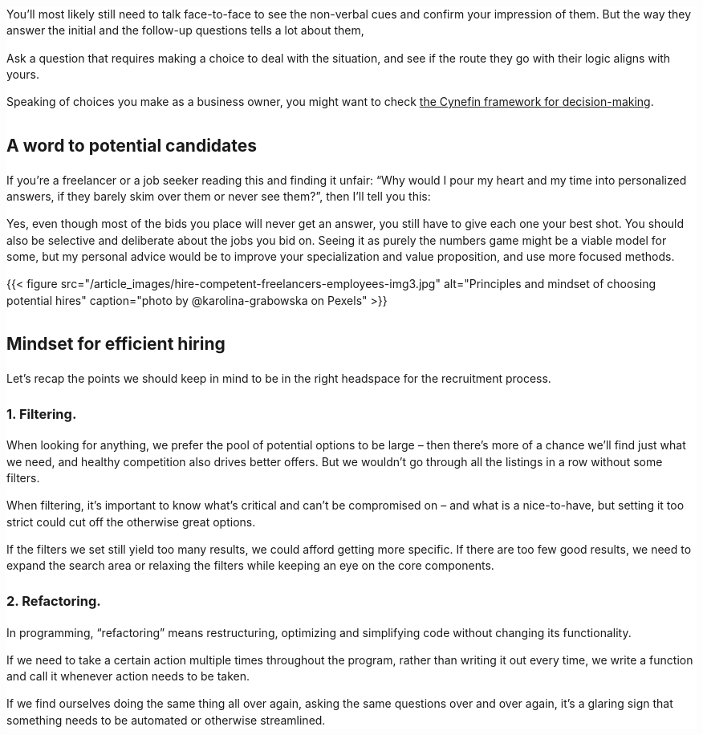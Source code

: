 You’ll most likely still need to talk face-to-face to see the non-verbal cues and confirm your impression of them. But the way they answer the initial and the follow-up questions tells a lot about them,

<p class="paragraph_highlight">Ask a question that requires making a choice to deal with the situation, and see if the route they go with their logic aligns with yours.</p>

Speaking of choices you make as a business owner, you might want to check [the Cynefin framework for decision-making](/articles/cynefin-framework-decision-making-explained/).


## A word to potential candidates

If you’re a freelancer or a job seeker reading this and finding it unfair: “Why would I pour my heart and my time into personalized answers, if they barely skim over them or never see them?”, then I’ll tell you this:

Yes, even though most of the bids you place will never get an answer, you still have to give each one your best shot. You should also be selective and deliberate about the jobs you bid on. Seeing it as purely the numbers game might be a viable model for some, but my personal advice would be to improve your specialization and value proposition, and use more focused methods.

{{< figure src="/article_images/hire-competent-freelancers-employees-img3.jpg" alt="Principles and mindset of choosing potential hires" caption="photo by \@karolina-grabowska on Pexels" >}}


## Mindset for efficient hiring

Let’s recap the points we should keep in mind to be in the right headspace for the recruitment process.



### 1. **Filtering**.

When looking for anything, we prefer the pool of potential options to be large – then there’s more of a chance we’ll find just what we need, and healthy competition also drives better offers. But we wouldn’t go through all the listings in a row without some filters.

When filtering, it’s important to know what’s critical and can’t be compromised on – and what is a nice-to-have, but setting it too strict could cut off the otherwise great options.

If the filters we set still yield too many results, we could afford getting more specific. If there are too few good results, we need to expand the search area or relaxing the filters while keeping an eye on the core components.



### 2. **Refactoring**.

In programming, “refactoring” means restructuring, optimizing and simplifying code without changing its functionality.

If we need to take a certain action multiple times throughout the program, rather than writing it out every time, we write a function and call it whenever action needs to be taken.

If we find ourselves doing the same thing all over again, asking the same questions over and over again, it’s a glaring sign that something needs to be automated or otherwise streamlined.
